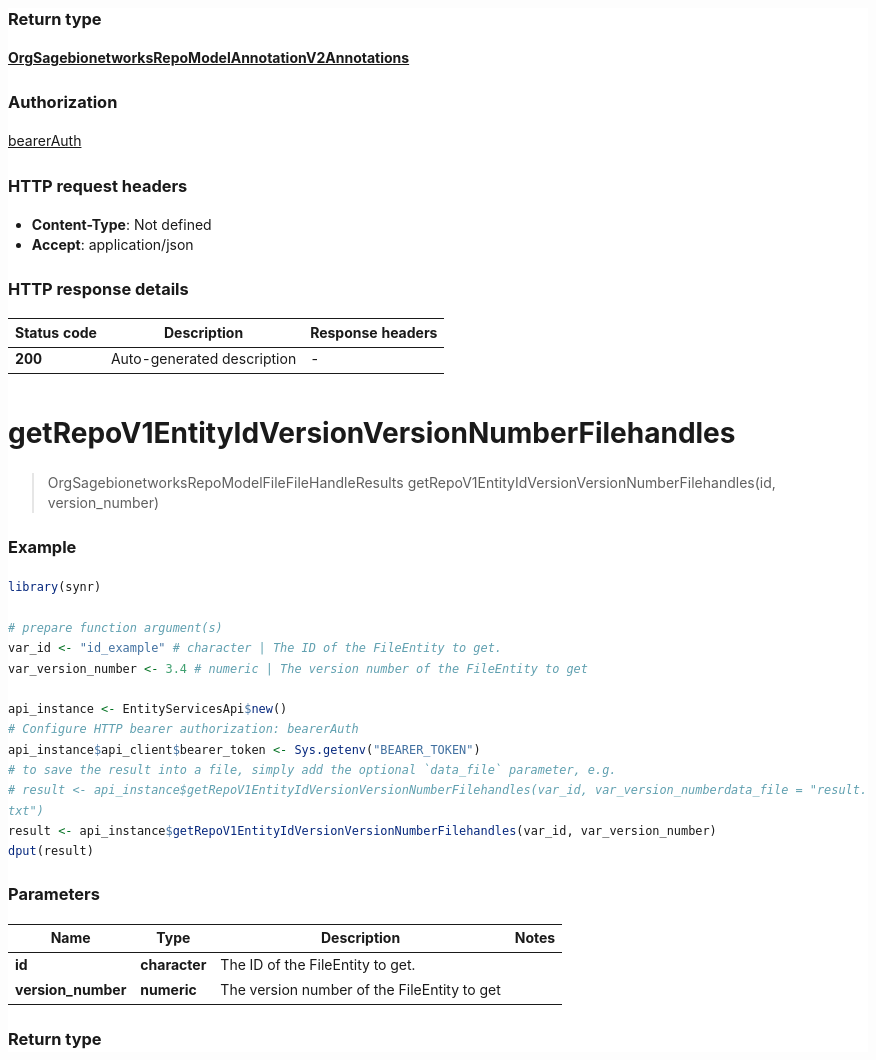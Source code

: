 ### Return type

[**OrgSagebionetworksRepoModelAnnotationV2Annotations**](org.sagebionetworks.repo.model.annotation.v2.Annotations.md)

### Authorization

[bearerAuth](../README.md#bearerAuth)

### HTTP request headers

 - **Content-Type**: Not defined
 - **Accept**: application/json

### HTTP response details
| Status code | Description | Response headers |
|-------------|-------------|------------------|
| **200** | Auto-generated description |  -  |

# **getRepoV1EntityIdVersionVersionNumberFilehandles**
> OrgSagebionetworksRepoModelFileFileHandleResults getRepoV1EntityIdVersionVersionNumberFilehandles(id, version_number)



### Example
```R
library(synr)

# prepare function argument(s)
var_id <- "id_example" # character | The ID of the FileEntity to get.
var_version_number <- 3.4 # numeric | The version number of the FileEntity to get

api_instance <- EntityServicesApi$new()
# Configure HTTP bearer authorization: bearerAuth
api_instance$api_client$bearer_token <- Sys.getenv("BEARER_TOKEN")
# to save the result into a file, simply add the optional `data_file` parameter, e.g.
# result <- api_instance$getRepoV1EntityIdVersionVersionNumberFilehandles(var_id, var_version_numberdata_file = "result.txt")
result <- api_instance$getRepoV1EntityIdVersionVersionNumberFilehandles(var_id, var_version_number)
dput(result)
```

### Parameters

Name | Type | Description  | Notes
------------- | ------------- | ------------- | -------------
 **id** | **character**| The ID of the FileEntity to get. | 
 **version_number** | **numeric**| The version number of the FileEntity to get | 

### Return type
